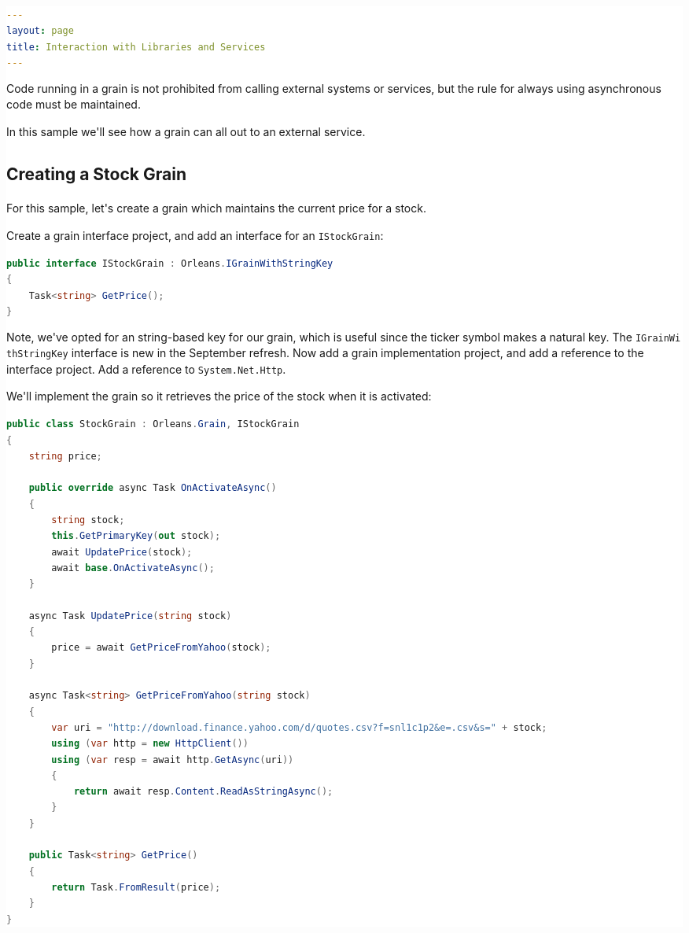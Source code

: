 ```yaml
---
layout: page
title: Interaction with Libraries and Services
---
```



Code running in a grain is not prohibited from calling external systems or services, but the rule for always using asynchronous code must be maintained.

In this sample we'll see how a grain can all out to an external service.

## Creating a Stock Grain

For this sample, let's create a grain which maintains the current price for a stock.

Create a grain interface project, and add an interface for an `IStockGrain`:

``` csharp
public interface IStockGrain : Orleans.IGrainWithStringKey
{
    Task<string> GetPrice();
}
```

Note, we've opted for an string-based key for our grain, which is useful since the ticker symbol makes a natural key. 
The `IGrainWithStringKey` interface is new in the September refresh.
Now add a grain implementation project, and add a reference to the interface project. 
Add a reference to `System.Net.Http`.

We'll implement the grain so it retrieves the price of the stock when it is activated:

``` csharp
public class StockGrain : Orleans.Grain, IStockGrain
{
    string price;

    public override async Task OnActivateAsync()
    {
        string stock;
        this.GetPrimaryKey(out stock);
        await UpdatePrice(stock);
        await base.OnActivateAsync();
    }

    async Task UpdatePrice(string stock)
    {
        price = await GetPriceFromYahoo(stock);
    }

    async Task<string> GetPriceFromYahoo(string stock)
    {
        var uri = "http://download.finance.yahoo.com/d/quotes.csv?f=snl1c1p2&e=.csv&s=" + stock;
        using (var http = new HttpClient())
        using (var resp = await http.GetAsync(uri))
        {
            return await resp.Content.ReadAsStringAsync();
        }
    }

    public Task<string> GetPrice()
    {
        return Task.FromResult(price);
    }
}
```